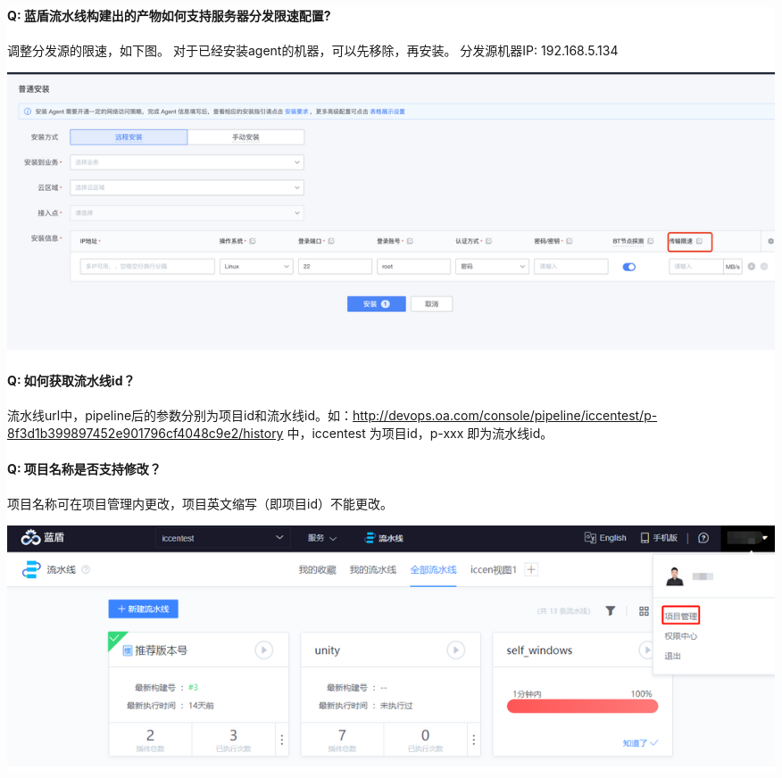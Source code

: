 #### Q: 蓝盾流水线构建出的产物如何支持服务器分发限速配置?

调整分发源的限速，如下图。 对于已经安装agent的机器，可以先移除，再安装。 分发源机器IP: 192.168.5.134&#x20;

![](<../../.gitbook/assets/image (8) (1) (1) (1) (1).png>)

#### Q: 如何获取流水线id？

流水线url中，pipeline后的参数分别为项目id和流水线id。如：http://devops.oa.com/console/pipeline/iccentest/p-8f3d1b399897452e901796cf4048c9e2/history 中，iccentest 为项目id，p-xxx 即为流水线id。

#### Q: 项目名称是否支持修改？

项目名称可在项目管理内更改，项目英文缩写（即项目id）不能更改。 &#x20;

![](<../../.gitbook/assets/image (2) (1).png>)
